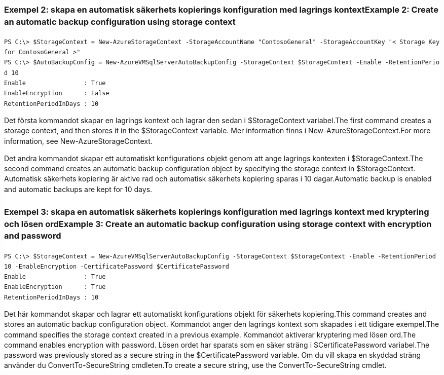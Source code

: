 ### <span data-ttu-id="4195e-115">Exempel 2: skapa en automatisk säkerhets kopierings konfiguration med lagrings kontext</span><span class="sxs-lookup"><span data-stu-id="4195e-115">Example 2: Create an automatic backup configuration using storage context</span></span>
```
PS C:\> $StorageContext = New-AzureStorageContext -StorageAccountName "ContosoGeneral" -StorageAccountKey "< Storage Key for ContosoGeneral >"
PS C:\> $AutoBackupConfig = New-AzureVMSqlServerAutoBackupConfig -StorageContext $StorageContext -Enable -RetentionPeriod 10
Enable                : True
EnableEncryption      : False
RetentionPeriodInDays : 10
```

<span data-ttu-id="4195e-116">Det första kommandot skapar en lagrings kontext och lagrar den sedan i $StorageContext variabel.</span><span class="sxs-lookup"><span data-stu-id="4195e-116">The first command creates a storage context, and then stores it in the $StorageContext variable.</span></span>
<span data-ttu-id="4195e-117">Mer information finns i New-AzureStorageContext.</span><span class="sxs-lookup"><span data-stu-id="4195e-117">For more information, see New-AzureStorageContext.</span></span>

<span data-ttu-id="4195e-118">Det andra kommandot skapar ett automatiskt konfigurations objekt genom att ange lagrings kontexten i $StorageContext.</span><span class="sxs-lookup"><span data-stu-id="4195e-118">The second command creates an automatic backup configuration object by specifying the storage context in $StorageContext.</span></span>
<span data-ttu-id="4195e-119">Automatisk säkerhets kopiering är aktive rad och automatisk säkerhets kopiering sparas i 10 dagar.</span><span class="sxs-lookup"><span data-stu-id="4195e-119">Automatic backup is enabled and automatic backups are kept for 10 days.</span></span>

### <span data-ttu-id="4195e-120">Exempel 3: skapa en automatisk säkerhets kopierings konfiguration med lagrings kontext med kryptering och lösen ord</span><span class="sxs-lookup"><span data-stu-id="4195e-120">Example 3: Create an automatic backup configuration using storage context with encryption and password</span></span>
```
PS C:\> $StorageContext = New-AzureVMSqlServerAutoBackupConfig -StorageContext $StorageContext -Enable -RetentionPeriod 10 -EnableEncryption -CertificatePassword $CertificatePassword
Enable                : True
EnableEncryption      : True
RetentionPeriodInDays : 10
```

<span data-ttu-id="4195e-121">Det här kommandot skapar och lagrar ett automatiskt konfigurations objekt för säkerhets kopiering.</span><span class="sxs-lookup"><span data-stu-id="4195e-121">This command creates and stores an automatic backup configuration object.</span></span>
<span data-ttu-id="4195e-122">Kommandot anger den lagrings kontext som skapades i ett tidigare exempel.</span><span class="sxs-lookup"><span data-stu-id="4195e-122">The command specifies the storage context created in a previous example.</span></span>
<span data-ttu-id="4195e-123">Kommandot aktiverar kryptering med lösen ord.</span><span class="sxs-lookup"><span data-stu-id="4195e-123">The command enables encryption with password.</span></span>
<span data-ttu-id="4195e-124">Lösen ordet har sparats som en säker sträng i $CertificatePassword variabel.</span><span class="sxs-lookup"><span data-stu-id="4195e-124">The password was previously stored as a secure string in the $CertificatePassword variable.</span></span>
<span data-ttu-id="4195e-125">Om du vill skapa en skyddad sträng använder du ConvertTo-SecureString cmdleten.</span><span class="sxs-lookup"><span data-stu-id="4195e-125">To create a secure string, use the ConvertTo-SecureString cmdlet.</span></span>
